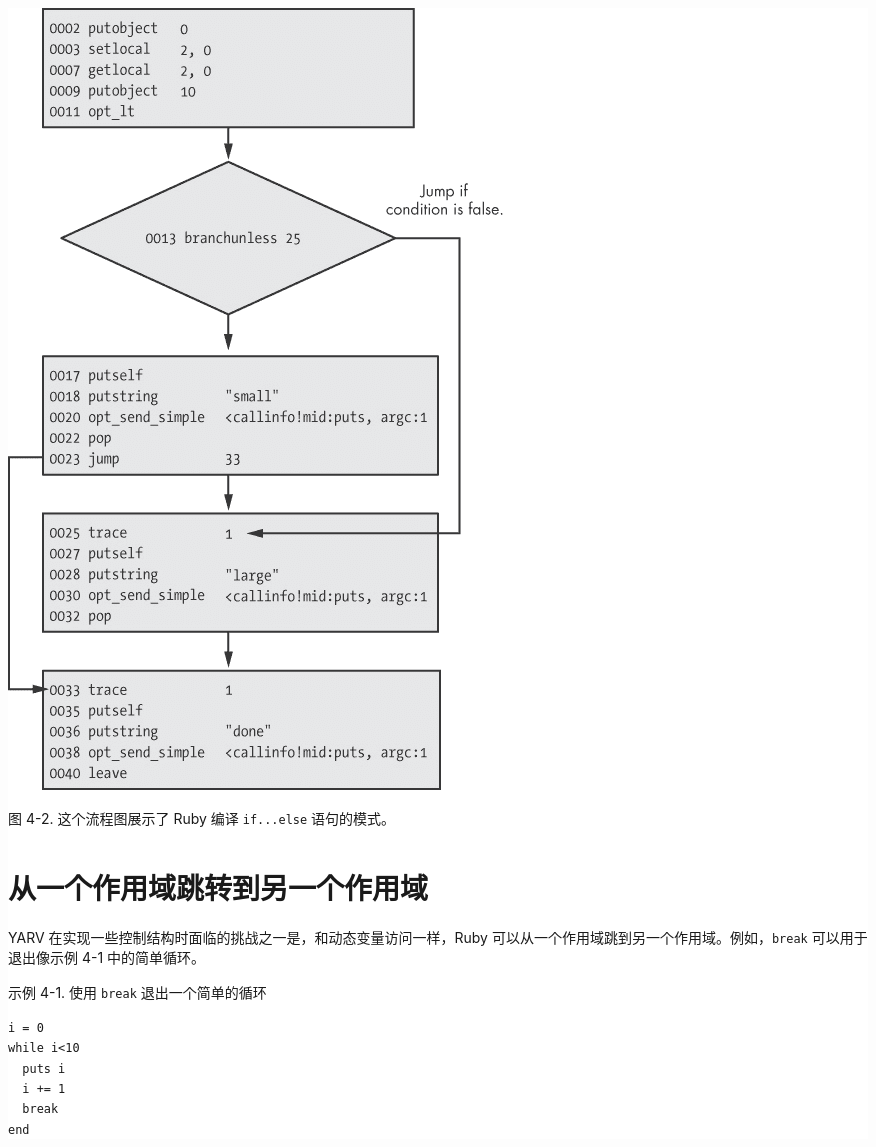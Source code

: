 ![这个流程图展示了 Ruby 编译 if...else 语句的模式。](img/httpatomoreillycomsourcenostarchimages1853997.png.jpg)

图 4-2. 这个流程图展示了 Ruby 编译 `if...else` 语句的模式。

# 从一个作用域跳转到另一个作用域

YARV 在实现一些控制结构时面临的挑战之一是，和动态变量访问一样，Ruby 可以从一个作用域跳到另一个作用域。例如，`break` 可以用于退出像示例 4-1 中的简单循环。

示例 4-1. 使用 `break` 退出一个简单的循环

```
i = 0
while i<10
  puts i
  i += 1
  break
end
```
